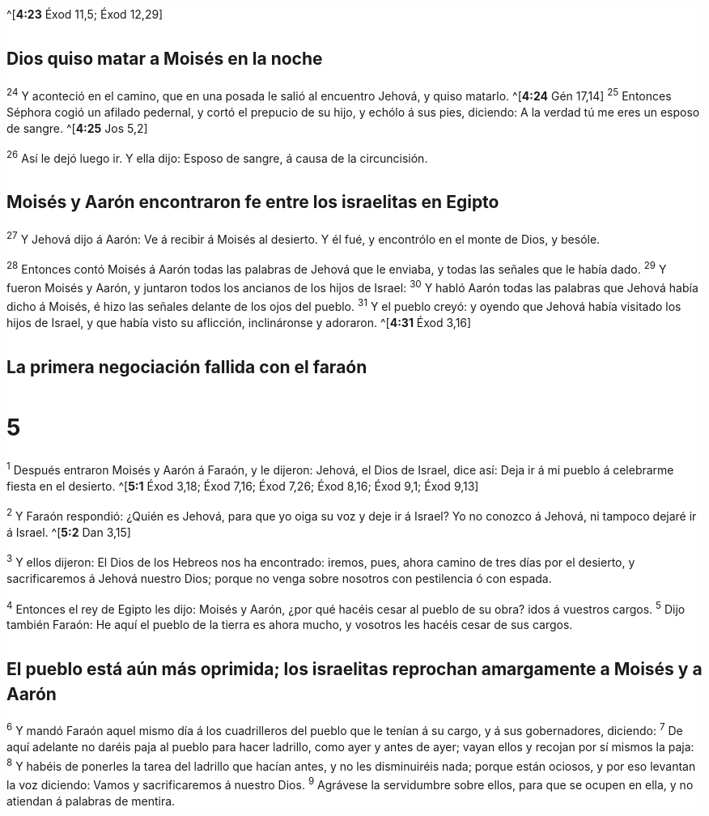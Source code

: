^[**4:23** Éxod 11,5; Éxod 12,29] 
   

## Dios quiso matar a Moisés en la noche
<sup class='bibleverse'>24</sup> Y aconteció en el camino, que en una posada le salió al encuentro Jehová, y quiso matarlo. ^[**4:24** Gén 17,14] <sup class='bibleverse'>25</sup> Entonces Séphora cogió un afilado pedernal, y cortó el prepucio de su hijo, y echólo á sus pies, diciendo: A la verdad tú me eres un esposo de sangre. 
^[**4:25** Jos 5,2] 
 

<sup class='bibleverse'>26</sup> Así le dejó luego ir. Y ella dijo: Esposo de sangre, á causa de la circuncisión. 



## Moisés y Aarón encontraron fe entre los israelitas en Egipto
<sup class='bibleverse'>27</sup> Y Jehová dijo á Aarón: Ve á recibir á Moisés al desierto. Y él fué, y encontrólo en el monte de Dios, y besóle. 


<sup class='bibleverse'>28</sup> Entonces contó Moisés á Aarón todas las palabras de Jehová que le enviaba, y todas las señales que le había dado. <sup class='bibleverse'>29</sup> Y fueron Moisés y Aarón, y juntaron todos los ancianos de los hijos de Israel: <sup class='bibleverse'>30</sup> Y habló Aarón todas las palabras que Jehová había dicho á Moisés, é hizo las señales delante de los ojos del pueblo. <sup class='bibleverse'>31</sup> Y el pueblo creyó: y oyendo que Jehová había visitado los hijos de Israel, y que había visto su aflicción, inclináronse y adoraron. ^[**4:31** Éxod 3,16] 
 

## La primera negociación fallida con el faraón
# 5 
<sup class='bibleverse'>1</sup> Después entraron Moisés y Aarón á Faraón, y le dijeron: Jehová, el Dios de Israel, dice así: Deja ir á mi pueblo á celebrarme fiesta en el desierto. 
^[**5:1** Éxod 3,18; Éxod 7,16; Éxod 7,26; Éxod 8,16; Éxod 9,1; Éxod 9,13] 


<sup class='bibleverse'>2</sup> Y Faraón respondió: ¿Quién es Jehová, para que yo oiga su voz y deje ir á Israel? Yo no conozco á Jehová, ni tampoco dejaré ir á Israel. 
^[**5:2** Dan 3,15] 


<sup class='bibleverse'>3</sup> Y ellos dijeron: El Dios de los Hebreos nos ha encontrado: iremos, pues, ahora camino de tres días por el desierto, y sacrificaremos á Jehová nuestro Dios; porque no venga sobre nosotros con pestilencia ó con espada. 


<sup class='bibleverse'>4</sup> Entonces el rey de Egipto les dijo: Moisés y Aarón, ¿por qué hacéis cesar al pueblo de su obra? idos á vuestros cargos. <sup class='bibleverse'>5</sup> Dijo también Faraón: He aquí el pueblo de la tierra es ahora mucho, y vosotros les hacéis cesar de sus cargos. 



## El pueblo está aún más oprimida; los israelitas reprochan amargamente a Moisés y a Aarón
<sup class='bibleverse'>6</sup> Y mandó Faraón aquel mismo día á los cuadrilleros del pueblo que le tenían á su cargo, y á sus gobernadores, diciendo: <sup class='bibleverse'>7</sup> De aquí adelante no daréis paja al pueblo para hacer ladrillo, como ayer y antes de ayer; vayan ellos y recojan por sí mismos la paja: <sup class='bibleverse'>8</sup> Y habéis de ponerles la tarea del ladrillo que hacían antes, y no les disminuiréis nada; porque están ociosos, y por eso levantan la voz diciendo: Vamos y sacrificaremos á nuestro Dios. <sup class='bibleverse'>9</sup> Agrávese la servidumbre sobre ellos, para que se ocupen en ella, y no atiendan á palabras de mentira. 
